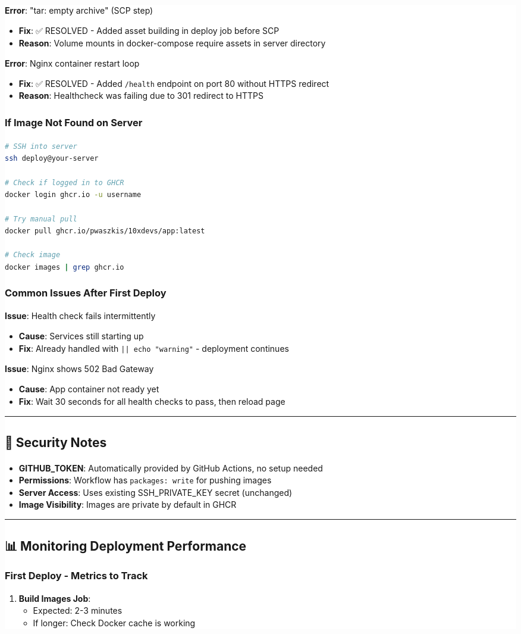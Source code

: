 **Error**: "tar: empty archive" (SCP step)
- **Fix**: ✅ RESOLVED - Added asset building in deploy job before SCP
- **Reason**: Volume mounts in docker-compose require assets in server directory

**Error**: Nginx container restart loop
- **Fix**: ✅ RESOLVED - Added `/health` endpoint on port 80 without HTTPS redirect
- **Reason**: Healthcheck was failing due to 301 redirect to HTTPS

### If Image Not Found on Server

```bash
# SSH into server
ssh deploy@your-server

# Check if logged in to GHCR
docker login ghcr.io -u username

# Try manual pull
docker pull ghcr.io/pwaszkis/10xdevs/app:latest

# Check image
docker images | grep ghcr.io
```

### Common Issues After First Deploy

**Issue**: Health check fails intermittently
- **Cause**: Services still starting up
- **Fix**: Already handled with `|| echo "warning"` - deployment continues

**Issue**: Nginx shows 502 Bad Gateway
- **Cause**: App container not ready yet
- **Fix**: Wait 30 seconds for all health checks to pass, then reload page

---

## 🔐 Security Notes

- **GITHUB_TOKEN**: Automatically provided by GitHub Actions, no setup needed
- **Permissions**: Workflow has `packages: write` for pushing images
- **Server Access**: Uses existing SSH_PRIVATE_KEY secret (unchanged)
- **Image Visibility**: Images are private by default in GHCR

---

## 📊 Monitoring Deployment Performance

### First Deploy - Metrics to Track

1. **Build Images Job**:
   - Expected: 2-3 minutes
   - If longer: Check Docker cache is working
